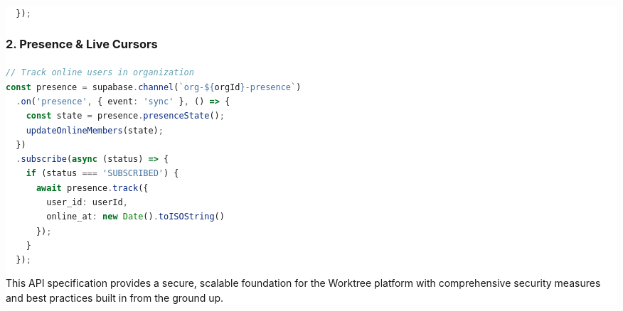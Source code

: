 ```typescript
  });
```

### 2. Presence & Live Cursors
```typescript
// Track online users in organization
const presence = supabase.channel(`org-${orgId}-presence`)
  .on('presence', { event: 'sync' }, () => {
    const state = presence.presenceState();
    updateOnlineMembers(state);
  })
  .subscribe(async (status) => {
    if (status === 'SUBSCRIBED') {
      await presence.track({
        user_id: userId,
        online_at: new Date().toISOString()
      });
    }
  });
```

This API specification provides a secure, scalable foundation for the Worktree platform with comprehensive security measures and best practices built in from the ground up.